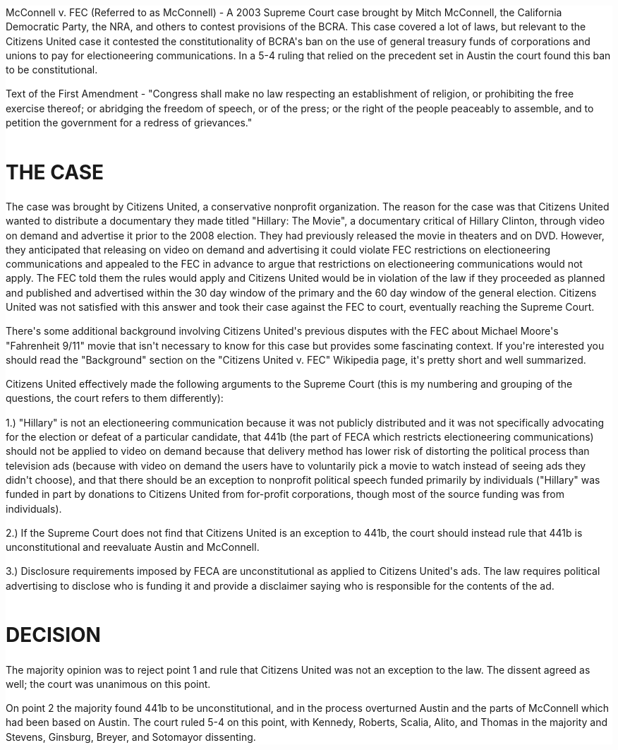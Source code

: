 McConnell v. FEC (Referred to as McConnell) - A 2003 Supreme Court case brought by Mitch McConnell, the California Democratic Party, the NRA, and others to contest provisions of the BCRA. This case covered a lot of laws, but relevant to the Citizens United case it contested the constitutionality of BCRA's ban on the use of general treasury funds of corporations and unions to pay for electioneering communications. In a 5-4 ruling that relied on the precedent set in Austin the court found this ban to be constitutional.

Text of the First Amendment - "Congress shall make no law respecting an establishment of religion, or prohibiting the free exercise thereof; or abridging the freedom of speech, or of the press; or the right of the people peaceably to assemble, and to petition the government for a redress of grievances."

<h1>THE CASE</h1>
The case was brought by Citizens United, a conservative nonprofit organization. The reason for the case was that Citizens United wanted to distribute a documentary they made titled "Hillary: The Movie", a documentary critical of Hillary Clinton, through video on demand and advertise it prior to the 2008 election. They had previously released the movie in theaters and on DVD. However, they anticipated that releasing on video on demand and advertising it could violate FEC restrictions on electioneering communications and appealed to the FEC in advance to argue that restrictions on electioneering communications would not apply. The FEC told them the rules would apply and Citizens United would be in violation of the law if they proceeded as planned and published and advertised within the 30 day window of the primary and the 60 day window of the general election. Citizens United was not satisfied with this answer and took their case against the FEC to court, eventually reaching the Supreme Court.

There's some additional background involving Citizens United's previous disputes with the FEC about Michael Moore's "Fahrenheit 9/11" movie that isn't necessary to know for this case but provides some fascinating context. If you're interested you should read the "Background" section on the "Citizens United v. FEC" Wikipedia page, it's pretty short and well summarized.

Citizens United effectively made the following arguments to the Supreme Court (this is my numbering and grouping of the questions, the court refers to them differently):

1.) "Hillary" is not an electioneering communication because it was not publicly distributed and it was not specifically advocating for the election or defeat of a particular candidate, that 441b (the part of FECA which restricts electioneering communications) should not be applied to video on demand because that delivery method has lower risk of distorting the political process than television ads (because with video on demand the users have to voluntarily pick a movie to watch instead of seeing ads they didn't choose), and that there should be an exception to nonprofit political speech funded primarily by individuals ("Hillary" was funded in part by donations to Citizens United from for-profit corporations, though most of the source funding was from individuals).

2.) If the Supreme Court does not find that Citizens United is an exception to 441b, the court should instead rule that 441b is unconstitutional and reevaluate Austin and McConnell.

3.) Disclosure requirements imposed by FECA are unconstitutional as applied to Citizens United's ads. The law requires political advertising to disclose who is funding it and provide a disclaimer saying who is responsible for the contents of the ad.

<h1>DECISION</h1>
The majority opinion was to reject point 1 and rule that Citizens United was not an exception to the law. The dissent agreed as well; the court was unanimous on this point.

On point 2 the majority found 441b to be unconstitutional, and in the process overturned Austin and the parts of McConnell which had been based on Austin. The court ruled 5-4 on this point, with Kennedy, Roberts, Scalia, Alito, and Thomas in the majority and Stevens, Ginsburg, Breyer, and Sotomayor dissenting.
